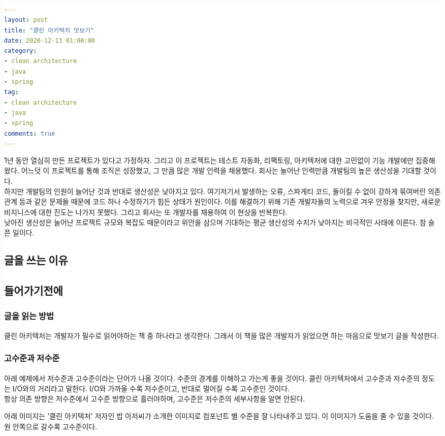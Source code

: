 ```yaml
---
layout: post
title: "클린 아키텍처 맛보기"
date: 2020-12-13 01:00:00
category: 
- clean architecture
- java
- spring
tag: 
- clean architecture
- java
- spring
comments: true
---
```


1년 동안 열심히 만든 프로젝트가 있다고 가정하자. 그리고 이 프로젝트는 테스트 자동화, 리팩토링, 아키텍처에 대한 고민없이 기능 개발에만 집중해 왔다. 어느덧 이 프로젝트를 통해 조직은 성장했고, 그 만큼 많은 개발 인력을 채용했다. 회사는 늘어난 인력만큼 개발팀의 높은 생산성을 기대할 것이다.  
하지만 개발팀의 인원이 늘어난 것과 반대로 생산성은 낮아지고 있다. 여기저기서 발생하는 오류, 스파게티 코드, 돌이킬 수 없이 강하게 묶여버린 의존관계 등과 같은 문제들 때문에 코드 하나 수정하기가 힘든 상태가 원인이다. 이를 해결하기 위해 기존 개발자들의 노력으로 겨우 안정을 찾지만, 새로운 비지니스에 대한 진도는 나가지 못했다. 그리고 회사는 또 개발자를 채용하여 이 현상을 반복한다.  
낮아진 생산성은 늘어난 프로젝트 규모와 복잡도 때문이라고 위안을 삼으며 기대하는 평균 생산성의 수치가 낮아지는 비극적인 사태에 이른다. 참 슬픈 일이다.


## 글을 쓰는 이유





## 들어가기전에
### 글을 읽는 방법
클린 아키텍처는 개발자가 필수로 읽어야하는 책 중 하나라고 생각한다. 그래서 이 책을 많은 개발자가 읽었으면 하는 마음으로 맛보기 글을 작성한다.  


### 고수준과 저수준
아래 예제에서 저수준과 고수준이라는 단어가 나올 것이다. 수준의 경계를 이해하고 가는게 좋을 것이다.
클린 아키텍처에서 고수준과 저수준의 정도는 I/O와의 거리라고 말한다. I/O와 가까울 수록 저수준이고, 반대로 멀어질 수록 고수준인 것이다.  
항상 의존 방향은 저수준에서 고수준 방향으로 흘러야하며, 고수준은 저수준의 세부사항을 알면 안된다.

아래 이미지는 '클린 아키텍처' 저자인 밥 아저씨가 소개한 이미지로 컴포넌트 별 수준을 잘 나타내주고 있다. 이 이미지가 도움을 줄 수 있을 것이다. 원 안쪽으로 갈수록 고수준이다.
